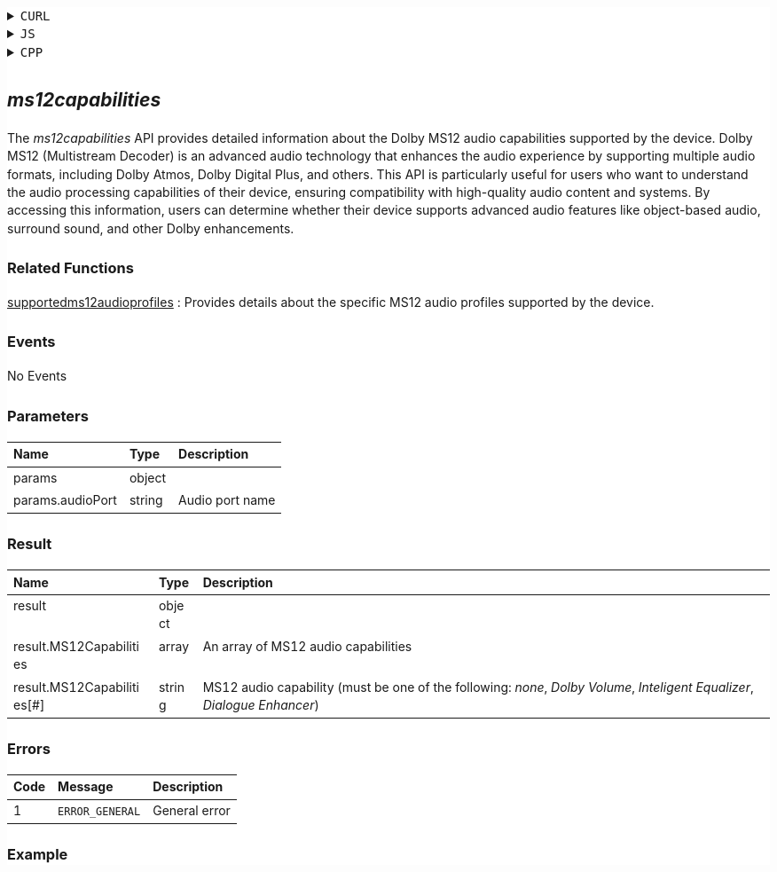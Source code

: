 

<details><summary><kbd>CURL</kbd></summary></details>

<details><summary><kbd>JS</kbd></summary></details>

<details><summary><kbd>CPP</kbd></summary></details>


<a name="ms12capabilities"></a>
## *ms12capabilities*


The *ms12capabilities* API provides detailed information about the Dolby MS12 audio capabilities supported by the device. Dolby MS12 (Multistream Decoder) is an advanced audio technology that enhances the audio experience by supporting multiple audio formats, including Dolby Atmos, Dolby Digital Plus, and others. This API is particularly useful for users who want to understand the audio processing capabilities of their device, ensuring compatibility with high-quality audio content and systems. By accessing this information, users can determine whether their device supports advanced audio features like object-based audio, surround sound, and other Dolby enhancements.

### Related Functions
[supportedms12audioprofiles](#supportedms12audioprofiles) : Provides details about the specific MS12 audio profiles supported by the device.

### Events

No Events

### Parameters

| Name | Type | Description |
| :-------- | :-------- | :-------- |
| params | object |  |
| params.audioPort | string | Audio port name |

### Result

| Name | Type | Description |
| :-------- | :-------- | :-------- |
| result | object |  |
| result.MS12Capabilities | array | An array of MS12 audio capabilities |
| result.MS12Capabilities[#] | string | MS12 audio capability (must be one of the following: *none*, *Dolby Volume*, *Inteligent Equalizer*, *Dialogue Enhancer*) |

### Errors

| Code | Message | Description |
| :-------- | :-------- | :-------- |
| 1 | ```ERROR_GENERAL``` | General error |

### Example
